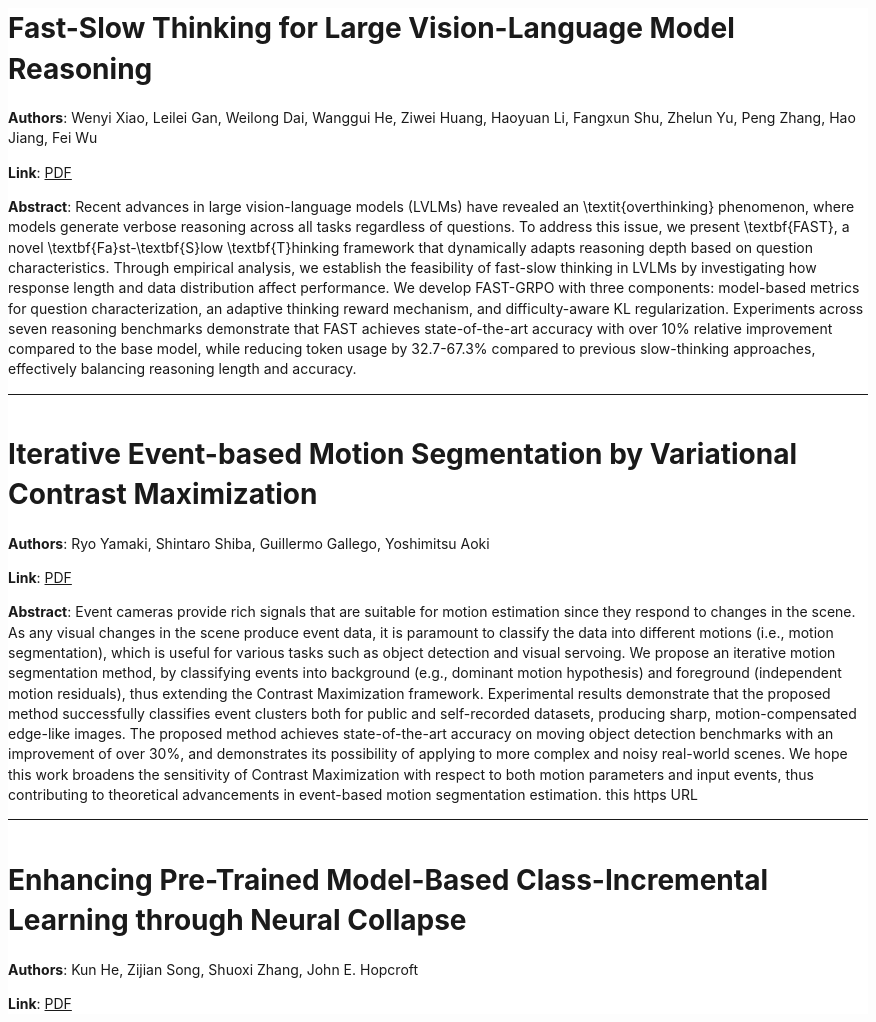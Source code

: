 # Fast-Slow Thinking for Large Vision-Language Model Reasoning 

**Authors**: Wenyi Xiao, Leilei Gan, Weilong Dai, Wanggui He, Ziwei Huang, Haoyuan Li, Fangxun Shu, Zhelun Yu, Peng Zhang, Hao Jiang, Fei Wu  

**Link**: [PDF](https://arxiv.org/pdf/2504.18458)  

**Abstract**: Recent advances in large vision-language models (LVLMs) have revealed an \textit{overthinking} phenomenon, where models generate verbose reasoning across all tasks regardless of questions. To address this issue, we present \textbf{FAST}, a novel \textbf{Fa}st-\textbf{S}low \textbf{T}hinking framework that dynamically adapts reasoning depth based on question characteristics. Through empirical analysis, we establish the feasibility of fast-slow thinking in LVLMs by investigating how response length and data distribution affect performance. We develop FAST-GRPO with three components: model-based metrics for question characterization, an adaptive thinking reward mechanism, and difficulty-aware KL regularization. Experiments across seven reasoning benchmarks demonstrate that FAST achieves state-of-the-art accuracy with over 10\% relative improvement compared to the base model, while reducing token usage by 32.7-67.3\% compared to previous slow-thinking approaches, effectively balancing reasoning length and accuracy. 

---
# Iterative Event-based Motion Segmentation by Variational Contrast Maximization 

**Authors**: Ryo Yamaki, Shintaro Shiba, Guillermo Gallego, Yoshimitsu Aoki  

**Link**: [PDF](https://arxiv.org/pdf/2504.18447)  

**Abstract**: Event cameras provide rich signals that are suitable for motion estimation since they respond to changes in the scene. As any visual changes in the scene produce event data, it is paramount to classify the data into different motions (i.e., motion segmentation), which is useful for various tasks such as object detection and visual servoing. We propose an iterative motion segmentation method, by classifying events into background (e.g., dominant motion hypothesis) and foreground (independent motion residuals), thus extending the Contrast Maximization framework. Experimental results demonstrate that the proposed method successfully classifies event clusters both for public and self-recorded datasets, producing sharp, motion-compensated edge-like images. The proposed method achieves state-of-the-art accuracy on moving object detection benchmarks with an improvement of over 30%, and demonstrates its possibility of applying to more complex and noisy real-world scenes. We hope this work broadens the sensitivity of Contrast Maximization with respect to both motion parameters and input events, thus contributing to theoretical advancements in event-based motion segmentation estimation. this https URL 

---
# Enhancing Pre-Trained Model-Based Class-Incremental Learning through Neural Collapse 

**Authors**: Kun He, Zijian Song, Shuoxi Zhang, John E. Hopcroft  

**Link**: [PDF](https://arxiv.org/pdf/2504.18437)  
